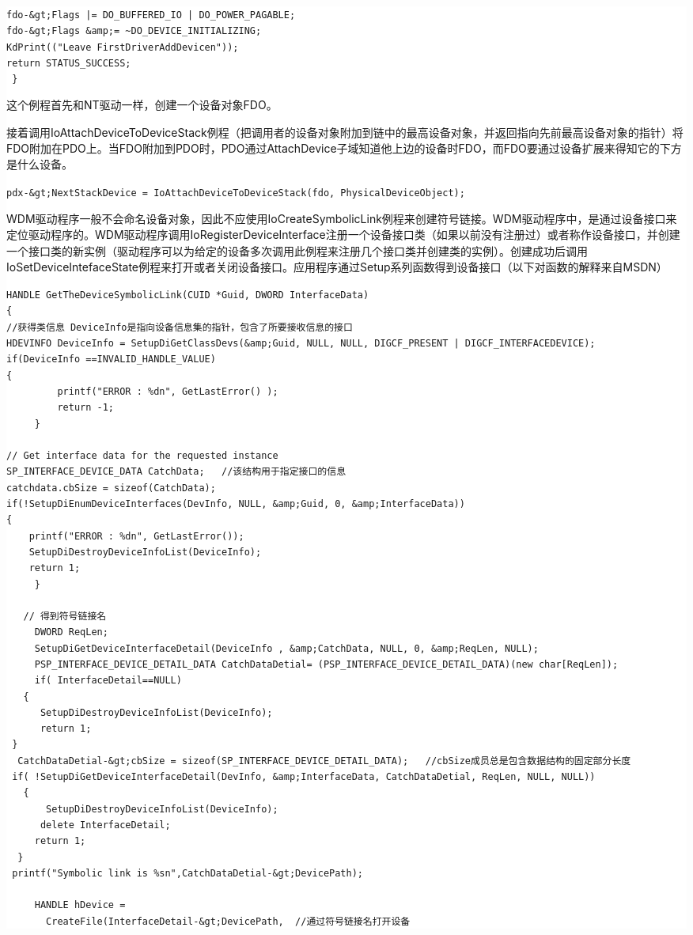 ```
fdo-&gt;Flags |= DO_BUFFERED_IO | DO_POWER_PAGABLE;
fdo-&gt;Flags &amp;= ~DO_DEVICE_INITIALIZING;
KdPrint(("Leave FirstDriverAddDevicen"));
return STATUS_SUCCESS;
 }
```

这个例程首先和NT驱动一样，创建一个设备对象FDO。

接着调用IoAttachDeviceToDeviceStack例程（把调用者的设备对象附加到链中的最高设备对象，并返回指向先前最高设备对象的指针）将FDO附加在PDO上。当FDO附加到PDO时，PDO通过AttachDevice子域知道他上边的设备时FDO，而FDO要通过设备扩展来得知它的下方是什么设备。

```
pdx-&gt;NextStackDevice = IoAttachDeviceToDeviceStack(fdo, PhysicalDeviceObject);
```

WDM驱动程序一般不会命名设备对象，因此不应使用IoCreateSymbolicLink例程来创建符号链接。WDM驱动程序中，是通过设备接口来定位驱动程序的。WDM驱动程序调用IoRegisterDeviceInterface注册一个设备接口类（如果以前没有注册过）或者称作设备接口，并创建一个接口类的新实例（驱动程序可以为给定的设备多次调用此例程来注册几个接口类并创建类的实例）。创建成功后调用IoSetDeviceIntefaceState例程来打开或者关闭设备接口。应用程序通过Setup系列函数得到设备接口（以下对函数的解释来自MSDN）



```
HANDLE GetTheDeviceSymbolicLink(CUID *Guid, DWORD InterfaceData)
{
//获得类信息 DeviceInfo是指向设备信息集的指针，包含了所要接收信息的接口      
HDEVINFO DeviceInfo = SetupDiGetClassDevs(&amp;Guid, NULL, NULL, DIGCF_PRESENT | DIGCF_INTERFACEDEVICE);   
if(DeviceInfo ==INVALID_HANDLE_VALUE)    
{     
         printf("ERROR : %dn", GetLastError() );    
         return -1;     
     }  
   
// Get interface data for the requested instance    
SP_INTERFACE_DEVICE_DATA CatchData;   //该结构用于指定接口的信息 
catchdata.cbSize = sizeof(CatchData);     
if(!SetupDiEnumDeviceInterfaces(DevInfo, NULL, &amp;Guid, 0, &amp;InterfaceData))    
{     
    printf("ERROR : %dn", GetLastError());       
    SetupDiDestroyDeviceInfoList(DeviceInfo);     
    return 1;     
     }       
 
   // 得到符号链接名 
     DWORD ReqLen;     
     SetupDiGetDeviceInterfaceDetail(DeviceInfo , &amp;CatchData, NULL, 0, &amp;ReqLen, NULL);    
     PSP_INTERFACE_DEVICE_DETAIL_DATA CatchDataDetial= (PSP_INTERFACE_DEVICE_DETAIL_DATA)(new char[ReqLen]);     
     if( InterfaceDetail==NULL)    
   {     
      SetupDiDestroyDeviceInfoList(DeviceInfo);     
      return 1;     
 }       
  CatchDataDetial-&gt;cbSize = sizeof(SP_INTERFACE_DEVICE_DETAIL_DATA);   //cbSize成员总是包含数据结构的固定部分长度  
 if( !SetupDiGetDeviceInterfaceDetail(DevInfo, &amp;InterfaceData, CatchDataDetial, ReqLen, NULL, NULL))    
   {     
       SetupDiDestroyDeviceInfoList(DeviceInfo);     
      delete InterfaceDetail;     
     return 1;     
  }      
 printf("Symbolic link is %sn",CatchDataDetial-&gt;DevicePath);     
 
     HANDLE hDevice =   
       CreateFile(InterfaceDetail-&gt;DevicePath,  //通过符号链接名打开设备
```